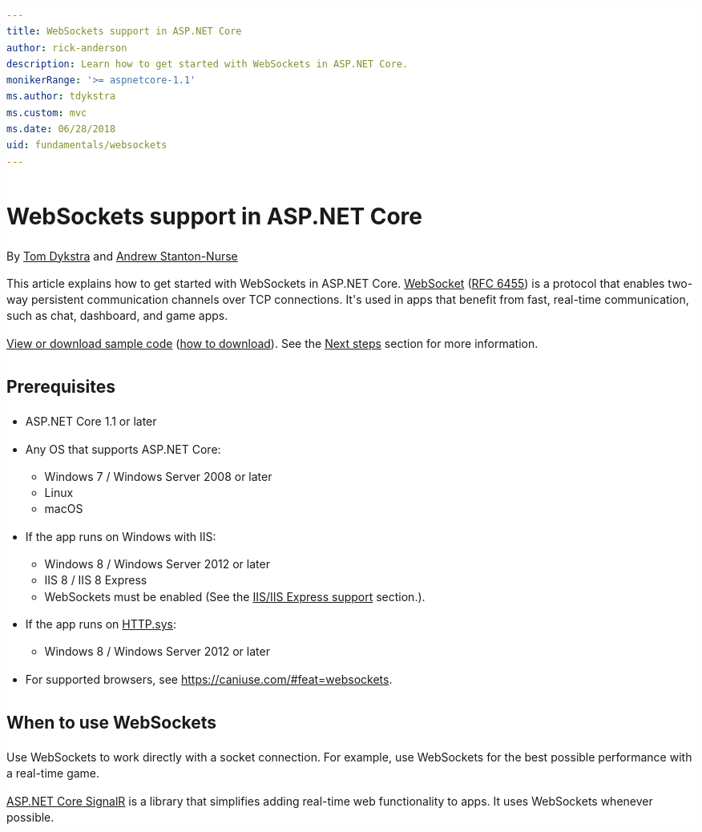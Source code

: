 ```yaml
---
title: WebSockets support in ASP.NET Core
author: rick-anderson
description: Learn how to get started with WebSockets in ASP.NET Core.
monikerRange: '>= aspnetcore-1.1'
ms.author: tdykstra
ms.custom: mvc
ms.date: 06/28/2018
uid: fundamentals/websockets
---
```

# WebSockets support in ASP.NET Core

By [Tom Dykstra](https://github.com/tdykstra) and [Andrew Stanton-Nurse](https://github.com/anurse)

This article explains how to get started with WebSockets in ASP.NET Core. [WebSocket](https://wikipedia.org/wiki/WebSocket) ([RFC 6455](https://tools.ietf.org/html/rfc6455)) is a protocol that enables two-way persistent communication channels over TCP connections. It's used in apps that benefit from fast, real-time communication, such as chat, dashboard, and game apps.

[View or download sample code](https://github.com/aspnet/Docs/tree/master/aspnetcore/fundamentals/websockets/samples) ([how to download](xref:index#how-to-download-a-sample)). See the [Next steps](#next-steps) section for more information.

## Prerequisites

* ASP.NET Core 1.1 or later
* Any OS that supports ASP.NET Core:
  
  * Windows 7 / Windows Server 2008 or later
  * Linux
  * macOS
  
* If the app runs on Windows with IIS:

  * Windows 8 / Windows Server 2012 or later
  * IIS 8 / IIS 8 Express
  * WebSockets must be enabled (See the [IIS/IIS Express support](#iisiis-express-support) section.).
  
* If the app runs on [HTTP.sys](xref:fundamentals/servers/httpsys):

  * Windows 8 / Windows Server 2012 or later

* For supported browsers, see https://caniuse.com/#feat=websockets.

## When to use WebSockets

Use WebSockets to work directly with a socket connection. For example, use WebSockets for the best possible performance with a real-time game.

[ASP.NET Core SignalR](xref:signalr/introduction) is a library that simplifies adding real-time web functionality to apps. It uses WebSockets whenever possible.
